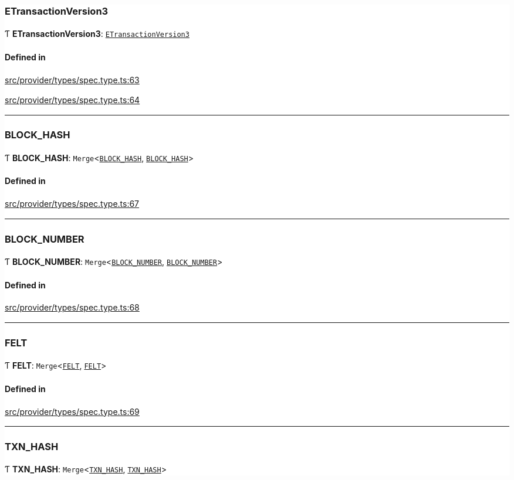### ETransactionVersion3

Ƭ **ETransactionVersion3**: [`ETransactionVersion3`](types.RPC.RPCSPEC08.API.md#etransactionversion3-1)

#### Defined in

[src/provider/types/spec.type.ts:63](https://github.com/starknet-io/starknet.js/blob/v7.6.4/src/provider/types/spec.type.ts#L63)

[src/provider/types/spec.type.ts:64](https://github.com/starknet-io/starknet.js/blob/v7.6.4/src/provider/types/spec.type.ts#L64)

---

### BLOCK_HASH

Ƭ **BLOCK_HASH**: `Merge`<[`BLOCK_HASH`](types.RPC.RPCSPEC08.API.md#block_hash), [`BLOCK_HASH`](types.RPC.RPCSPEC07.API.SPEC.md#block_hash)\>

#### Defined in

[src/provider/types/spec.type.ts:67](https://github.com/starknet-io/starknet.js/blob/v7.6.4/src/provider/types/spec.type.ts#L67)

---

### BLOCK_NUMBER

Ƭ **BLOCK_NUMBER**: `Merge`<[`BLOCK_NUMBER`](types.RPC.RPCSPEC08.API.md#block_number), [`BLOCK_NUMBER`](types.RPC.RPCSPEC07.API.SPEC.md#block_number)\>

#### Defined in

[src/provider/types/spec.type.ts:68](https://github.com/starknet-io/starknet.js/blob/v7.6.4/src/provider/types/spec.type.ts#L68)

---

### FELT

Ƭ **FELT**: `Merge`<[`FELT`](types.RPC.RPCSPEC08.API.md#felt), [`FELT`](types.RPC.RPCSPEC07.API.SPEC.md#felt)\>

#### Defined in

[src/provider/types/spec.type.ts:69](https://github.com/starknet-io/starknet.js/blob/v7.6.4/src/provider/types/spec.type.ts#L69)

---

### TXN_HASH

Ƭ **TXN_HASH**: `Merge`<[`TXN_HASH`](types.RPC.RPCSPEC08.API.md#txn_hash), [`TXN_HASH`](types.RPC.RPCSPEC07.API.SPEC.md#txn_hash)\>

